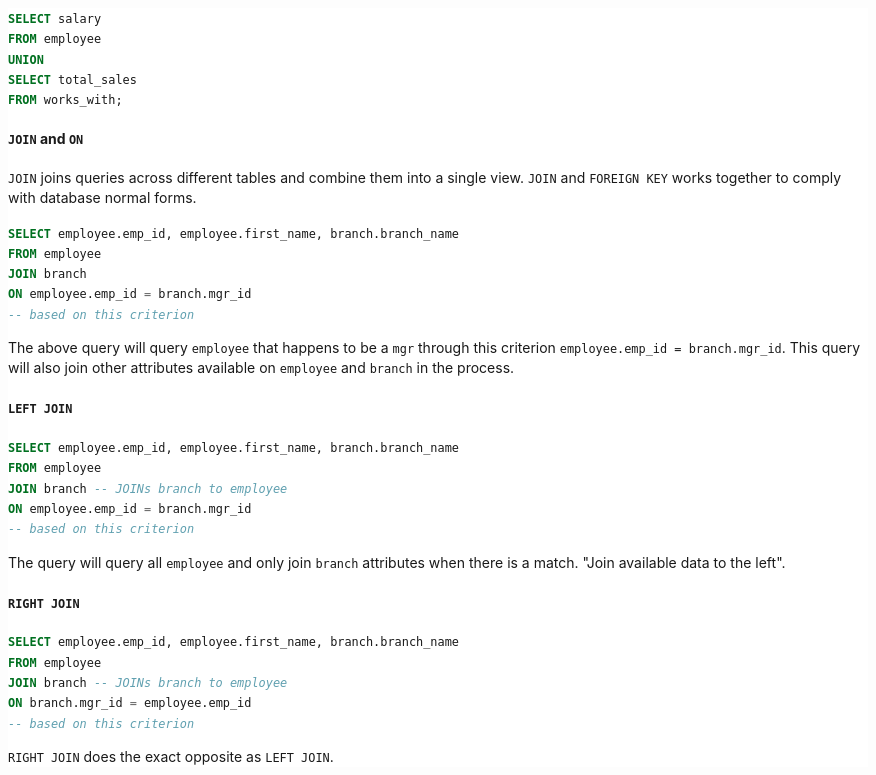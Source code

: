 

```sql
SELECT salary
FROM employee
UNION
SELECT total_sales
FROM works_with;
```



#### `JOIN` and `ON`

`JOIN` joins queries across different tables and combine them into a single view. `JOIN` and `FOREIGN KEY` works together to comply with database normal forms.



```sql
SELECT employee.emp_id, employee.first_name, branch.branch_name
FROM employee
JOIN branch
ON employee.emp_id = branch.mgr_id
-- based on this criterion
```

The above query will query `employee` that happens to be a `mgr` through this criterion `employee.emp_id = branch.mgr_id`. This query will also join other attributes available on `employee` and `branch` in the process.



#### `LEFT JOIN`

```sql
SELECT employee.emp_id, employee.first_name, branch.branch_name
FROM employee
JOIN branch -- JOINs branch to employee
ON employee.emp_id = branch.mgr_id
-- based on this criterion
```

The query will query all `employee` and only join `branch` attributes when there is a match. "Join available data to the left".



#### `RIGHT JOIN`

```sql
SELECT employee.emp_id, employee.first_name, branch.branch_name
FROM employee
JOIN branch -- JOINs branch to employee
ON branch.mgr_id = employee.emp_id
-- based on this criterion
```

`RIGHT JOIN` does the exact opposite as `LEFT JOIN`.


